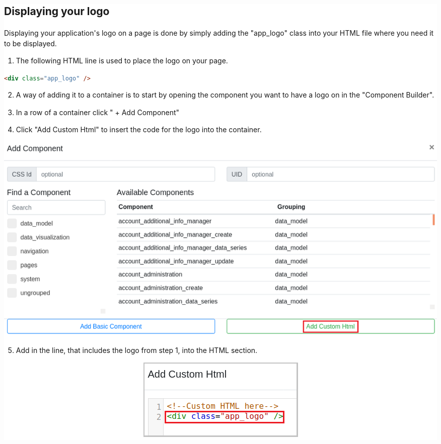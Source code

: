 ## Displaying your logo

Displaying your application's logo on a page is done by simply adding the "app_logo" class into your HTML file where you need it to be displayed.

1. The following HTML line is used to place the logo on your page.

```HTML
<div class="app_logo" />
```

2. A way of adding it to a container is to start by opening the component you want to have a logo on in the "Component Builder".

3. In a row of a container click " + Add Component"

4. Click "Add Custom Html" to insert the code for the logo into the container.

<p align="center">
  <img  src=_media/_screenshots/example-adding-logo1.png>
</p>

5. Add in the line, that includes the logo from step 1, into the HTML section.

<p align="center">
  <img  src=_media/_screenshots/example-adding-logo2.png>
</p>
